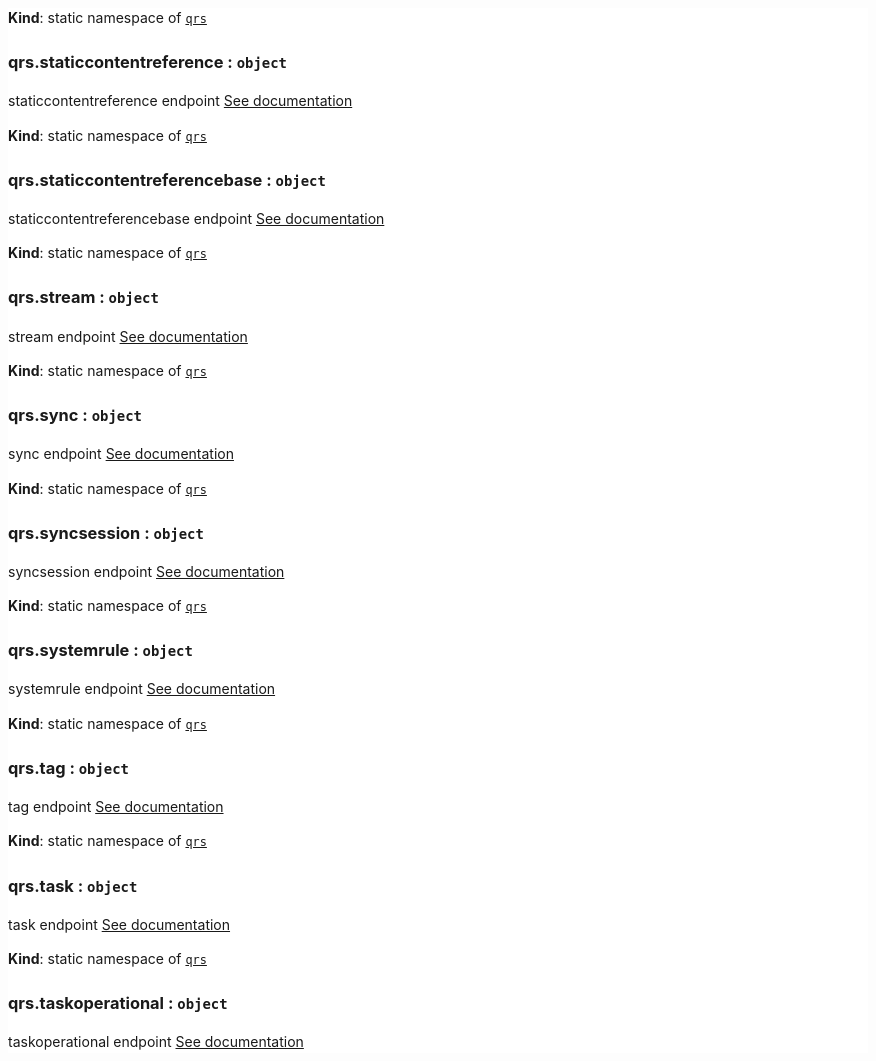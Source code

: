 **Kind**: static namespace of <code>[qrs](#qrs)</code>  
<a name="qrs.staticcontentreference"></a>
### qrs.staticcontentreference : <code>object</code>
staticcontentreference endpoint
[See documentation](qrs.sdk.staticcontentreference.md)

**Kind**: static namespace of <code>[qrs](#qrs)</code>  
<a name="qrs.staticcontentreferencebase"></a>
### qrs.staticcontentreferencebase : <code>object</code>
staticcontentreferencebase endpoint
[See documentation](qrs.sdk.staticcontentreferencebase.md)

**Kind**: static namespace of <code>[qrs](#qrs)</code>  
<a name="qrs.stream"></a>
### qrs.stream : <code>object</code>
stream endpoint
[See documentation](qrs.sdk.stream.md)

**Kind**: static namespace of <code>[qrs](#qrs)</code>  
<a name="qrs.sync"></a>
### qrs.sync : <code>object</code>
sync endpoint
[See documentation](qrs.sdk.sync.md)

**Kind**: static namespace of <code>[qrs](#qrs)</code>  
<a name="qrs.syncsession"></a>
### qrs.syncsession : <code>object</code>
syncsession endpoint
[See documentation](qrs.sdk.syncsession.md)

**Kind**: static namespace of <code>[qrs](#qrs)</code>  
<a name="qrs.systemrule"></a>
### qrs.systemrule : <code>object</code>
systemrule endpoint
[See documentation](qrs.sdk.systemrule.md)

**Kind**: static namespace of <code>[qrs](#qrs)</code>  
<a name="qrs.tag"></a>
### qrs.tag : <code>object</code>
tag endpoint
[See documentation](qrs.sdk.tag.md)

**Kind**: static namespace of <code>[qrs](#qrs)</code>  
<a name="qrs.task"></a>
### qrs.task : <code>object</code>
task endpoint
[See documentation](qrs.sdk.task.md)

**Kind**: static namespace of <code>[qrs](#qrs)</code>  
<a name="qrs.taskoperational"></a>
### qrs.taskoperational : <code>object</code>
taskoperational endpoint
[See documentation](qrs.sdk.taskoperational.md)
